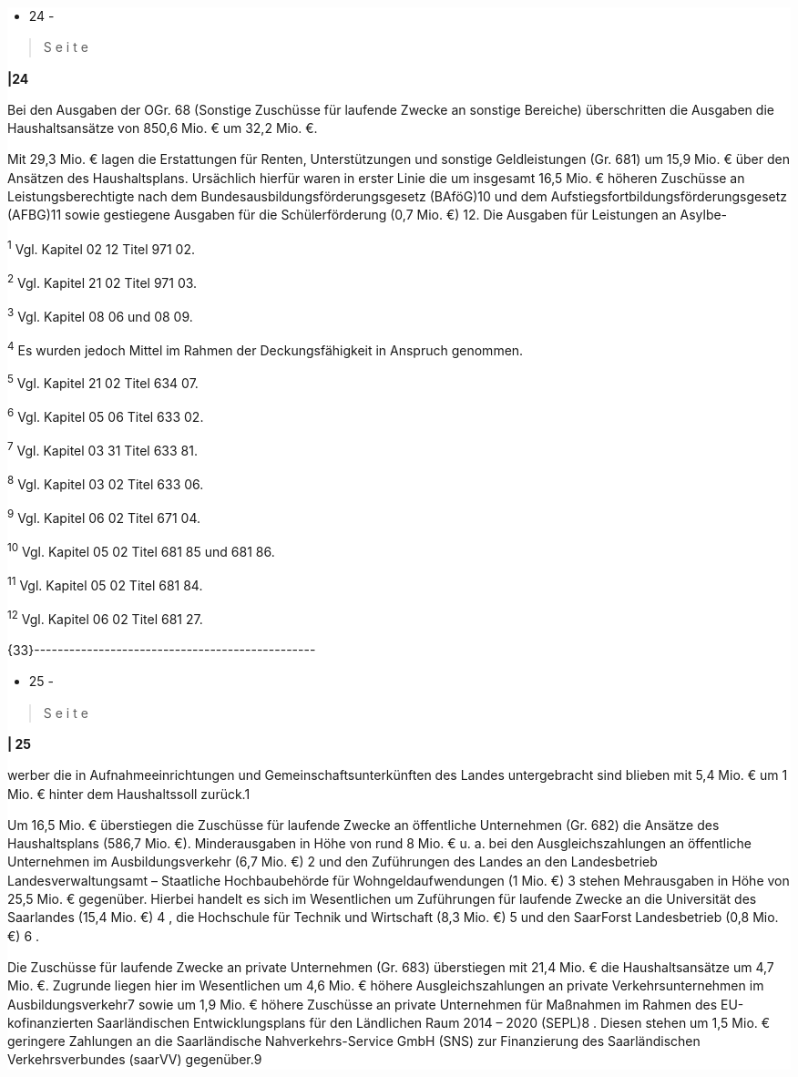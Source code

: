 - 24 -

> S e i t e

**|24**

Bei den Ausgaben der OGr. 68 (Sonstige Zuschüsse für laufende Zwecke an sonstige Bereiche) überschritten die Ausgaben die Haushaltsansätze von 850,6 Mio. € um 32,2 Mio. €.

Mit 29,3 Mio. € lagen die Erstattungen für Renten, Unterstützungen und sonstige Geldleistungen (Gr. 681) um 15,9 Mio. € über den Ansätzen des Haushaltsplans. Ursächlich hierfür waren in erster Linie die um insgesamt 16,5 Mio. € höheren Zuschüsse an Leistungsberechtigte nach dem Bundesausbildungsförderungsgesetz (BAföG)10 und dem Aufstiegsfortbildungsförderungsgesetz (AFBG)11 sowie gestiegene Ausgaben für die Schülerförderung (0,7 Mio. €) 12. Die Ausgaben für Leistungen an Asylbe-

<sup>1</sup> Vgl. Kapitel 02 12 Titel 971 02.

<sup>2</sup> Vgl. Kapitel 21 02 Titel 971 03.

<sup>3</sup> Vgl. Kapitel 08 06 und 08 09.

<sup>4</sup> Es wurden jedoch Mittel im Rahmen der Deckungsfähigkeit in Anspruch genommen.

<sup>5</sup> Vgl. Kapitel 21 02 Titel 634 07.

<sup>6</sup> Vgl. Kapitel 05 06 Titel 633 02.

<sup>7</sup> Vgl. Kapitel 03 31 Titel 633 81.

<sup>8</sup> Vgl. Kapitel 03 02 Titel 633 06.

<sup>9</sup> Vgl. Kapitel 06 02 Titel 671 04.

<sup>10</sup> Vgl. Kapitel 05 02 Titel 681 85 und 681 86.

<sup>11</sup> Vgl. Kapitel 05 02 Titel 681 84.

<sup>12</sup> Vgl. Kapitel 06 02 Titel 681 27.

{33}------------------------------------------------

- 25 -

> S e i t e

**| 25**

werber die in Aufnahmeeinrichtungen und Gemeinschaftsunterkünften des Landes untergebracht sind blieben mit 5,4 Mio. € um 1 Mio. € hinter dem Haushaltssoll zurück.1

Um 16,5 Mio. € überstiegen die Zuschüsse für laufende Zwecke an öffentliche Unternehmen (Gr. 682) die Ansätze des Haushaltsplans (586,7 Mio. €). Minderausgaben in Höhe von rund 8 Mio. € u. a. bei den Ausgleichszahlungen an öffentliche Unternehmen im Ausbildungsverkehr (6,7 Mio. €) 2 und den Zuführungen des Landes an den Landesbetrieb Landesverwaltungsamt – Staatliche Hochbaubehörde für Wohngeldaufwendungen (1 Mio. €) 3 stehen Mehrausgaben in Höhe von 25,5 Mio. € gegenüber. Hierbei handelt es sich im Wesentlichen um Zuführungen für laufende Zwecke an die Universität des Saarlandes (15,4 Mio. €) 4 , die Hochschule für Technik und Wirtschaft (8,3 Mio. €) 5 und den SaarForst Landesbetrieb (0,8 Mio. €) 6 .

Die Zuschüsse für laufende Zwecke an private Unternehmen (Gr. 683) überstiegen mit 21,4 Mio. € die Haushaltsansätze um 4,7 Mio. €. Zugrunde liegen hier im Wesentlichen um 4,6 Mio. € höhere Ausgleichszahlungen an private Verkehrsunternehmen im Ausbildungsverkehr7 sowie um 1,9 Mio. € höhere Zuschüsse an private Unternehmen für Maßnahmen im Rahmen des EU-kofinanzierten Saarländischen Entwicklungsplans für den Ländlichen Raum 2014 – 2020 (SEPL)8 . Diesen stehen um 1,5 Mio. € geringere Zahlungen an die Saarländische Nahverkehrs-Service GmbH (SNS) zur Finanzierung des Saarländischen Verkehrsverbundes (saarVV) gegenüber.9
